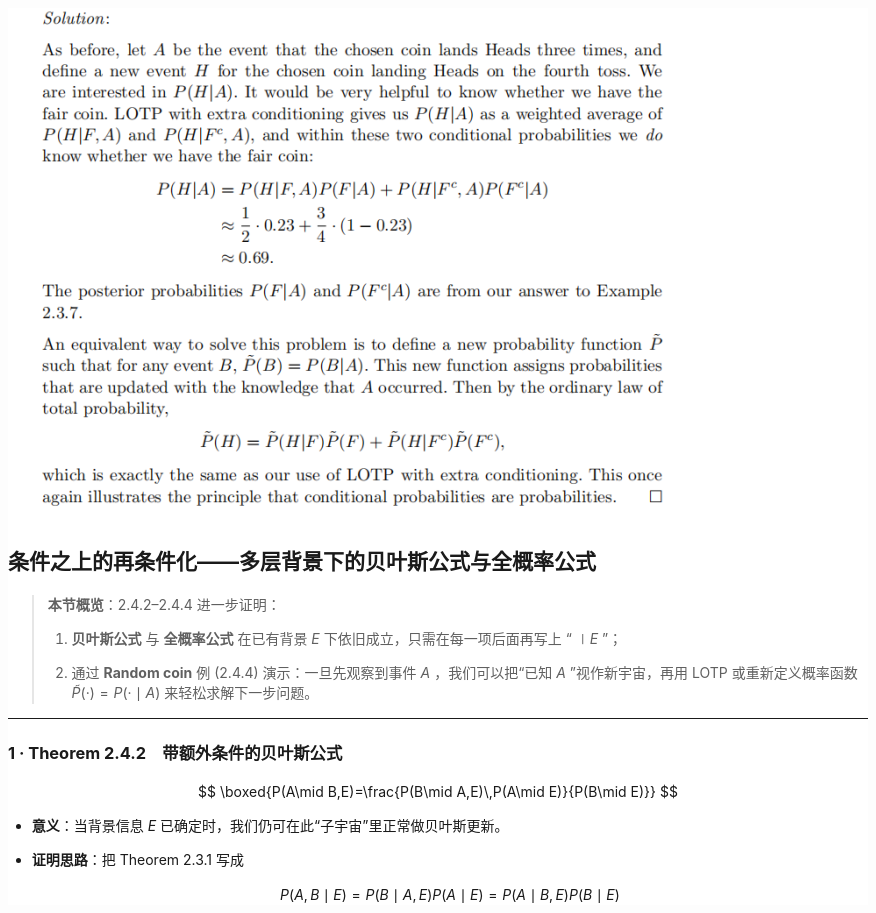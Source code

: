 ![](./assets/image-20250503091044971.png)



条件之上的再条件化——多层背景下的贝叶斯公式与全概率公式
----------------------------

> **本节概览**：2.4.2–2.4.4 进一步证明：
> 
> 1.  **贝叶斯公式** 与 **全概率公式** 在已有背景  $E$  下依旧成立，只需在每一项后面再写上 “ $\mid E$ ”；
>     
> 2.  通过 **Random coin** 例 (2.4.4) 演示：一旦先观察到事件  $A$ ，我们可以把“已知  $A$ ”视作新宇宙，再用 LOTP 或重新定义概率函数  $\tilde P(·)=P(·\mid A)$  来轻松求解下一步问题。
>     

* * *

### 1 · Theorem 2.4.2 带额外条件的贝叶斯公式

$$
\boxed{P(A\mid B,E)=\frac{P(B\mid A,E)\,P(A\mid E)}{P(B\mid E)}}
$$

*   **意义**：当背景信息  $E$  已确定时，我们仍可在此“子宇宙”里正常做贝叶斯更新。
    
*   **证明思路**：把 Theorem 2.3.1 写成
    
    $$
     P(A,B\mid E)=P(B\mid A,E)P(A\mid E)=P(A\mid B,E)P(B\mid E)
    $$
    